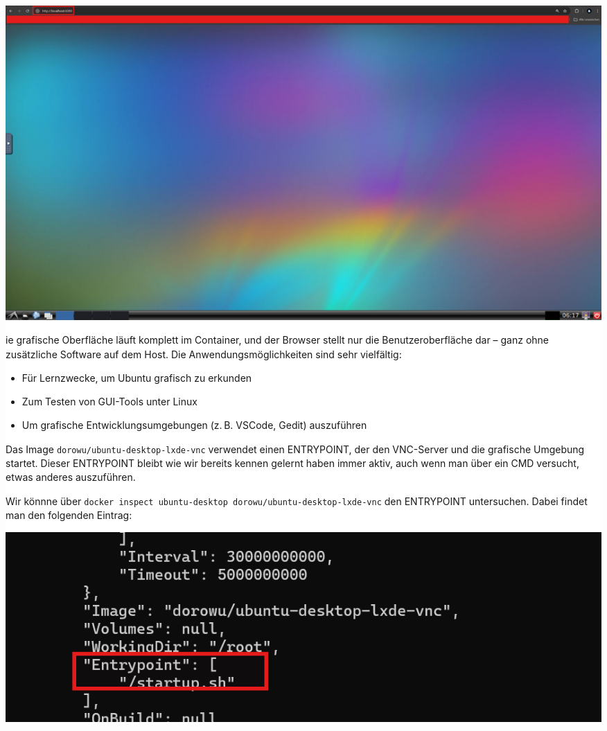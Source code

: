 ![](../assets/docker_62.png)

ie grafische Oberfläche läuft komplett im Container, und der Browser stellt nur die Benutzeroberfläche dar – ganz ohne zusätzliche Software auf dem Host. Die Anwendungsmöglichkeiten sind sehr vielfältig:

- Für Lernzwecke, um Ubuntu grafisch zu erkunden

- Zum Testen von GUI-Tools unter Linux

- Um grafische Entwicklungsumgebungen (z. B. VSCode, Gedit) auszuführen

Das Image `dorowu/ubuntu-desktop-lxde-vnc` verwendet einen ENTRYPOINT, der den VNC-Server und die grafische Umgebung startet. Dieser ENTRYPOINT bleibt wie wir bereits kennen gelernt haben immer aktiv, auch wenn man über ein CMD versucht, etwas anderes auszuführen.

Wir könnne über `docker inspect ubuntu-desktop dorowu/ubuntu-desktop-lxde-vnc` den ENTRYPOINT untersuchen. Dabei findet man den folgenden Eintrag:

![](../assets/docker_63.png)
